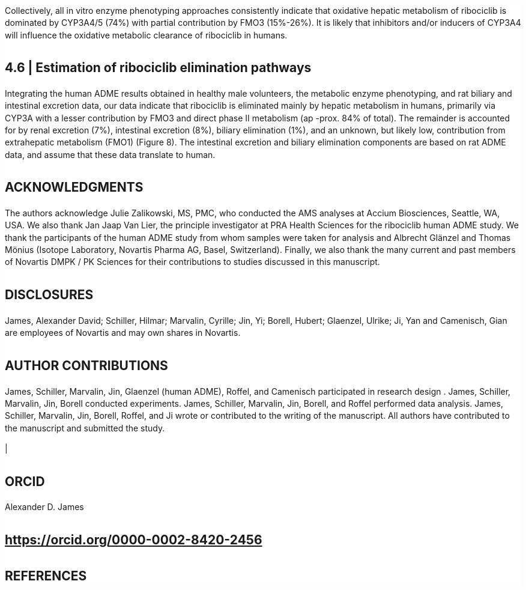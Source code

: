 Collectively, all in vitro enzyme phenotyping approaches consistently indicate that oxidative hepatic metabolism of ribociclib is dominated by CYP3A4/5 (74%) with partial contribution by FMO3 (15%-26%). It is likely that inhibitors and/or inducers of CYP3A4 will influence the oxidative metabolic clearance of ribociclib in humans.

## 4.6 | Estimation of ribociclib elimination pathways

Integrating the human ADME results obtained in healthy male volunteers, the metabolic enzyme phenotyping, and rat biliary and intestinal excretion data, our data indicate that ribociclib is eliminated mainly by hepatic metabolism in humans, primarily via CYP3A with a lesser contribution by FMO3 and direct phase II metabolism (ap -prox. 84% of total). The remainder is accounted for by renal excretion (7%), intestinal excretion (8%), biliary elimination (1%), and an unknown, but likely low, contribution from extrahepatic metabolism (FMO1) (Figure 8). The intestinal excretion and biliary elimination components are based on rat ADME data, and assume that these data translate to human.

## ACKNOWLEDGMENTS

The  authors  acknowledge  Julie  Zalikowski,  MS,  PMC,  who  conducted the AMS analyses at Accium Biosciences, Seattle, WA, USA. We also thank Jan Jaap Van Lier, the principle investigator at PRA Health Sciences for the ribociclib human ADME study. We thank the participants of the human ADME study from whom samples were taken for analysis and Albrecht Glänzel and Thomas Mönius (Isotope Laboratory, Novartis Pharma AG, Basel, Switzerland). Finally, we also thank the many current and past members of Novartis DMPK / PK Sciences for their contributions to studies discussed in this manuscript.

## DISCLOSURES

James, Alexander David; Schiller, Hilmar; Marvalin, Cyrille; Jin, Yi; Borell, Hubert; Glaenzel, Ulrike; Ji, Yan and Camenisch, Gian are employees of Novartis and may own shares in Novartis.

## AUTHOR CONTRIBUTIONS

James, Schiller, Marvalin, Jin, Glaenzel (human ADME), Roffel, and Camenisch participated in research design . James, Schiller, Marvalin, Jin, Borell conducted experiments. James, Schiller, Marvalin, Jin, Borell, and Roffel performed data analysis. James, Schiller, Marvalin, Jin, Borell, Roffel, and Ji wrote or contributed to the writing of the manuscript. All authors have contributed to the manuscript and submitted the study.

|



## ORCID

Alexander D. James

## https://orcid.org/0000-0002-8420-2456



## REFERENCES
